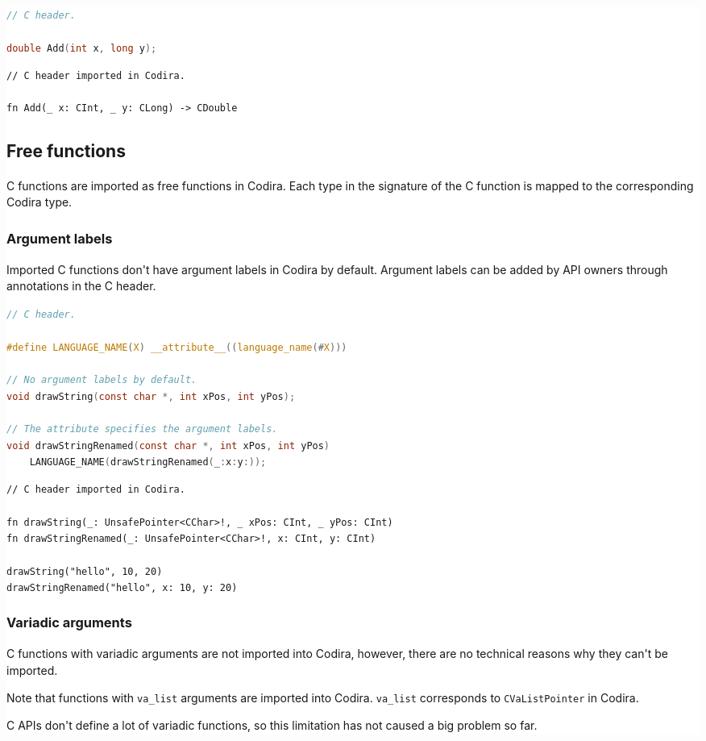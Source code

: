 ```c
// C header.

double Add(int x, long y);
```

```language
// C header imported in Codira.

fn Add(_ x: CInt, _ y: CLong) -> CDouble
```

## Free functions

C functions are imported as free functions in Codira. Each type in the signature
of the C function is mapped to the corresponding Codira type.

### Argument labels

Imported C functions don't have argument labels in Codira by default.  Argument
labels can be added by API owners through annotations in the C header.

```c
// C header.

#define LANGUAGE_NAME(X) __attribute__((language_name(#X)))

// No argument labels by default.
void drawString(const char *, int xPos, int yPos);

// The attribute specifies the argument labels.
void drawStringRenamed(const char *, int xPos, int yPos)
    LANGUAGE_NAME(drawStringRenamed(_:x:y:));
```

```language
// C header imported in Codira.

fn drawString(_: UnsafePointer<CChar>!, _ xPos: CInt, _ yPos: CInt)
fn drawStringRenamed(_: UnsafePointer<CChar>!, x: CInt, y: CInt)

drawString("hello", 10, 20)
drawStringRenamed("hello", x: 10, y: 20)
```

### Variadic arguments

C functions with variadic arguments are not imported into Codira, however, there
are no technical reasons why they can't be imported.

Note that functions with `va_list` arguments are imported into Codira. `va_list`
corresponds to `CVaListPointer` in Codira.

C APIs don't define a lot of variadic functions, so this limitation has not
caused a big problem so far.
